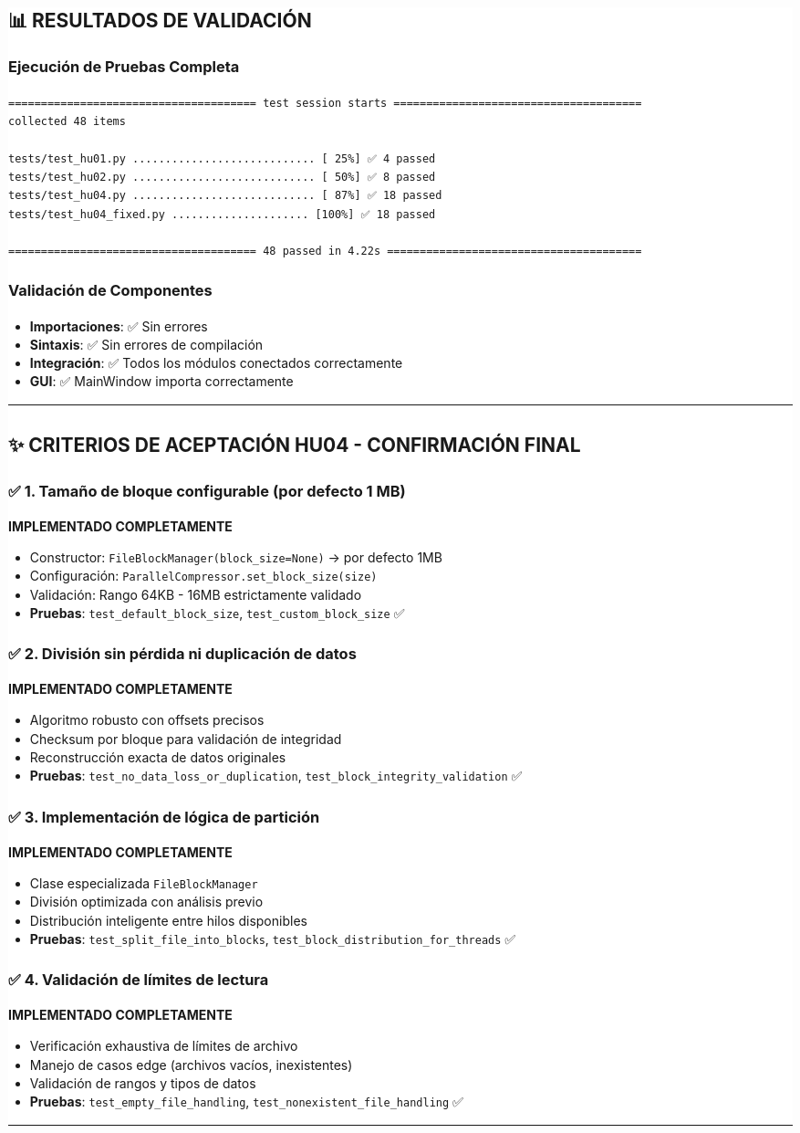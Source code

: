 ## 📊 RESULTADOS DE VALIDACIÓN

### Ejecución de Pruebas Completa
```
====================================== test session starts ======================================
collected 48 items

tests/test_hu01.py ............................ [ 25%] ✅ 4 passed
tests/test_hu02.py ............................ [ 50%] ✅ 8 passed  
tests/test_hu04.py ............................ [ 87%] ✅ 18 passed
tests/test_hu04_fixed.py ..................... [100%] ✅ 18 passed

====================================== 48 passed in 4.22s =======================================
```

### Validación de Componentes
- **Importaciones**: ✅ Sin errores
- **Sintaxis**: ✅ Sin errores de compilación
- **Integración**: ✅ Todos los módulos conectados correctamente
- **GUI**: ✅ MainWindow importa correctamente

---

## ✨ CRITERIOS DE ACEPTACIÓN HU04 - CONFIRMACIÓN FINAL

### ✅ 1. Tamaño de bloque configurable (por defecto 1 MB)
**IMPLEMENTADO COMPLETAMENTE**
- Constructor: `FileBlockManager(block_size=None)` → por defecto 1MB
- Configuración: `ParallelCompressor.set_block_size(size)`
- Validación: Rango 64KB - 16MB estrictamente validado
- **Pruebas**: `test_default_block_size`, `test_custom_block_size` ✅

### ✅ 2. División sin pérdida ni duplicación de datos
**IMPLEMENTADO COMPLETAMENTE**
- Algoritmo robusto con offsets precisos
- Checksum por bloque para validación de integridad
- Reconstrucción exacta de datos originales
- **Pruebas**: `test_no_data_loss_or_duplication`, `test_block_integrity_validation` ✅

### ✅ 3. Implementación de lógica de partición
**IMPLEMENTADO COMPLETAMENTE**
- Clase especializada `FileBlockManager`
- División optimizada con análisis previo
- Distribución inteligente entre hilos disponibles
- **Pruebas**: `test_split_file_into_blocks`, `test_block_distribution_for_threads` ✅

### ✅ 4. Validación de límites de lectura
**IMPLEMENTADO COMPLETAMENTE**
- Verificación exhaustiva de límites de archivo
- Manejo de casos edge (archivos vacíos, inexistentes)
- Validación de rangos y tipos de datos
- **Pruebas**: `test_empty_file_handling`, `test_nonexistent_file_handling` ✅

---